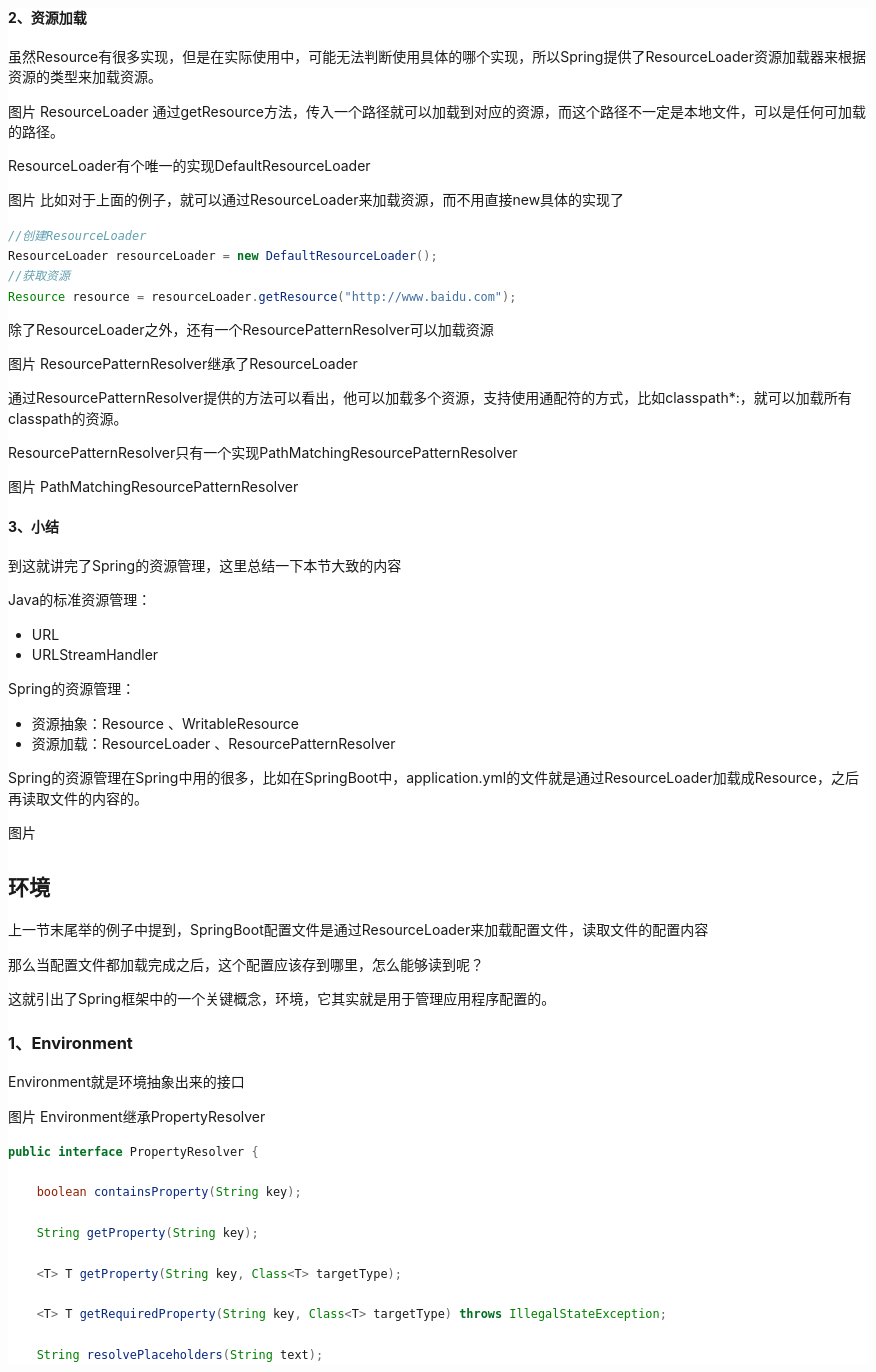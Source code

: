 #### 2、资源加载
虽然Resource有很多实现，但是在实际使用中，可能无法判断使用具体的哪个实现，所以Spring提供了ResourceLoader资源加载器来根据资源的类型来加载资源。

图片
ResourceLoader
通过getResource方法，传入一个路径就可以加载到对应的资源，而这个路径不一定是本地文件，可以是任何可加载的路径。

ResourceLoader有个唯一的实现DefaultResourceLoader

图片
比如对于上面的例子，就可以通过ResourceLoader来加载资源，而不用直接new具体的实现了
```java
//创建ResourceLoader
ResourceLoader resourceLoader = new DefaultResourceLoader();
//获取资源
Resource resource = resourceLoader.getResource("http://www.baidu.com");
```

除了ResourceLoader之外，还有一个ResourcePatternResolver可以加载资源

图片
ResourcePatternResolver继承了ResourceLoader

通过ResourcePatternResolver提供的方法可以看出，他可以加载多个资源，支持使用通配符的方式，比如classpath*:，就可以加载所有classpath的资源。

ResourcePatternResolver只有一个实现PathMatchingResourcePatternResolver

图片
PathMatchingResourcePatternResolver

#### 3、小结
到这就讲完了Spring的资源管理，这里总结一下本节大致的内容

Java的标准资源管理：

- URL
- URLStreamHandler

Spring的资源管理：

- 资源抽象：Resource 、WritableResource
- 资源加载：ResourceLoader 、ResourcePatternResolver

Spring的资源管理在Spring中用的很多，比如在SpringBoot中，application.yml的文件就是通过ResourceLoader加载成Resource，之后再读取文件的内容的。

图片
## 环境
上一节末尾举的例子中提到，SpringBoot配置文件是通过ResourceLoader来加载配置文件，读取文件的配置内容

那么当配置文件都加载完成之后，这个配置应该存到哪里，怎么能够读到呢？

这就引出了Spring框架中的一个关键概念，环境，它其实就是用于管理应用程序配置的。

### 1、Environment
Environment就是环境抽象出来的接口

图片
Environment继承PropertyResolver
```java
public interface PropertyResolver {

    boolean containsProperty(String key);

    String getProperty(String key);

    <T> T getProperty(String key, Class<T> targetType);

    <T> T getRequiredProperty(String key, Class<T> targetType) throws IllegalStateException;

    String resolvePlaceholders(String text);
```